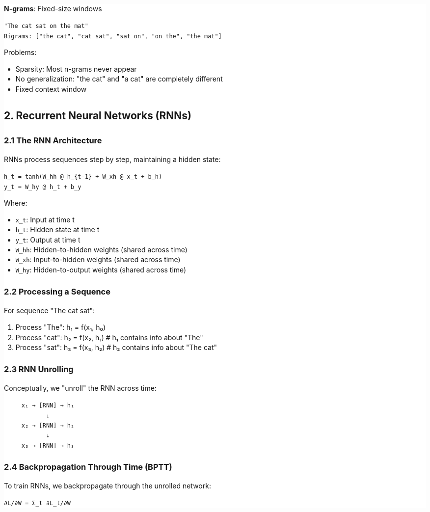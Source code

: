 **N-grams**: Fixed-size windows
```
"The cat sat on the mat"
Bigrams: ["the cat", "cat sat", "sat on", "on the", "the mat"]
```

Problems:
- Sparsity: Most n-grams never appear
- No generalization: "the cat" and "a cat" are completely different
- Fixed context window

## 2. Recurrent Neural Networks (RNNs)

### 2.1 The RNN Architecture

RNNs process sequences step by step, maintaining a hidden state:

```
h_t = tanh(W_hh @ h_{t-1} + W_xh @ x_t + b_h)
y_t = W_hy @ h_t + b_y
```

Where:
- `x_t`: Input at time t
- `h_t`: Hidden state at time t
- `y_t`: Output at time t
- `W_hh`: Hidden-to-hidden weights (shared across time)
- `W_xh`: Input-to-hidden weights (shared across time)
- `W_hy`: Hidden-to-output weights (shared across time)

### 2.2 Processing a Sequence

For sequence "The cat sat":
1. Process "The": h₁ = f(x₁, h₀)
2. Process "cat": h₂ = f(x₂, h₁)  # h₁ contains info about "The"
3. Process "sat": h₃ = f(x₃, h₂)  # h₂ contains info about "The cat"

### 2.3 RNN Unrolling

Conceptually, we "unroll" the RNN across time:

```
     x₁ → [RNN] → h₁
            ↓
     x₂ → [RNN] → h₂
            ↓
     x₃ → [RNN] → h₃
```

### 2.4 Backpropagation Through Time (BPTT)

To train RNNs, we backpropagate through the unrolled network:

```
∂L/∂W = Σ_t ∂L_t/∂W
```
